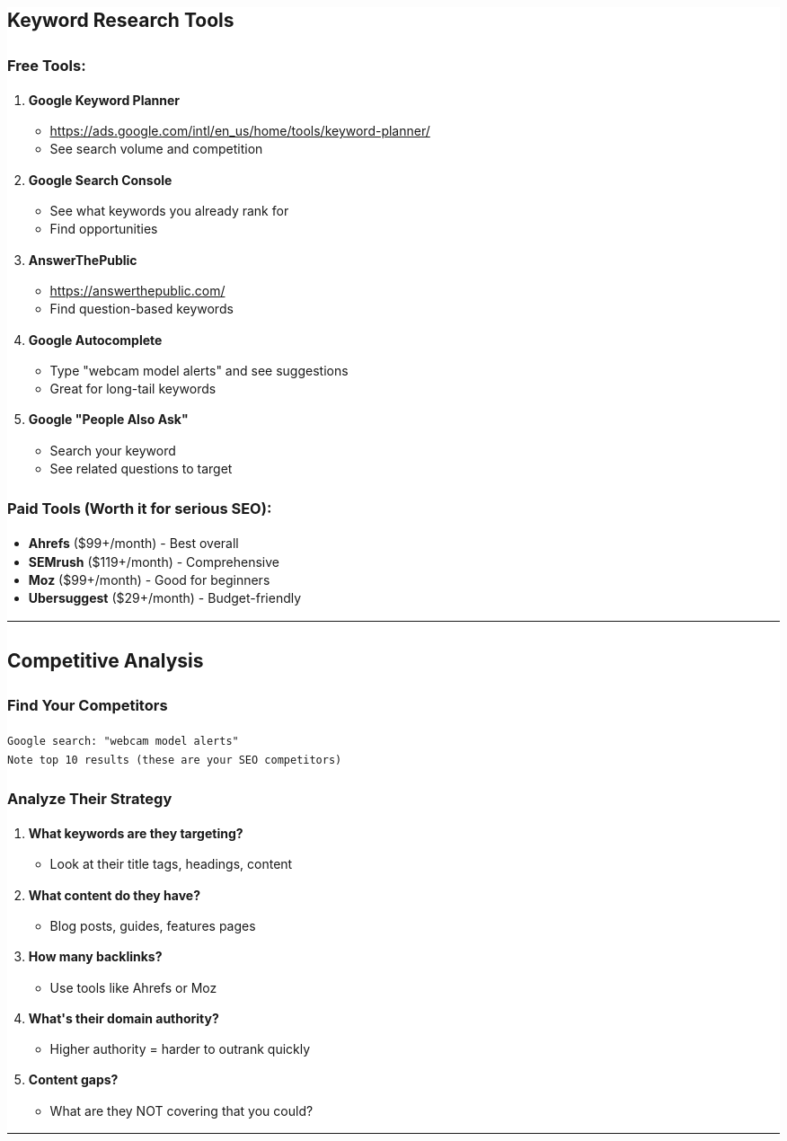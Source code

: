 ## Keyword Research Tools

### Free Tools:
1. **Google Keyword Planner**
   - https://ads.google.com/intl/en_us/home/tools/keyword-planner/
   - See search volume and competition

2. **Google Search Console**
   - See what keywords you already rank for
   - Find opportunities

3. **AnswerThePublic**
   - https://answerthepublic.com/
   - Find question-based keywords

4. **Google Autocomplete**
   - Type "webcam model alerts" and see suggestions
   - Great for long-tail keywords

5. **Google "People Also Ask"**
   - Search your keyword
   - See related questions to target

### Paid Tools (Worth it for serious SEO):
- **Ahrefs** ($99+/month) - Best overall
- **SEMrush** ($119+/month) - Comprehensive
- **Moz** ($99+/month) - Good for beginners
- **Ubersuggest** ($29+/month) - Budget-friendly

---

## Competitive Analysis

### Find Your Competitors
```
Google search: "webcam model alerts"
Note top 10 results (these are your SEO competitors)
```

### Analyze Their Strategy
1. **What keywords are they targeting?**
   - Look at their title tags, headings, content

2. **What content do they have?**
   - Blog posts, guides, features pages

3. **How many backlinks?**
   - Use tools like Ahrefs or Moz

4. **What's their domain authority?**
   - Higher authority = harder to outrank quickly

5. **Content gaps?**
   - What are they NOT covering that you could?

---